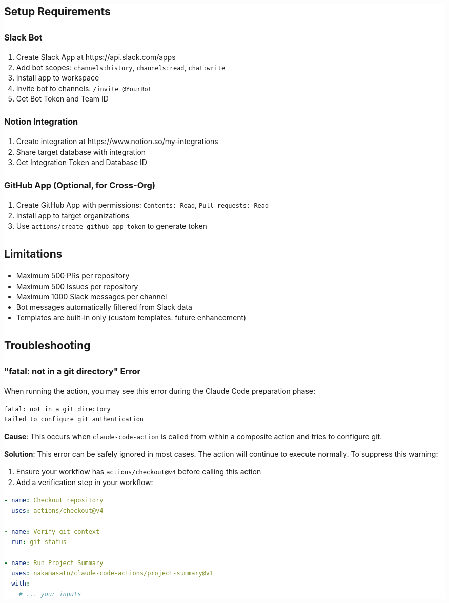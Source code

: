 ## Setup Requirements

### Slack Bot
1. Create Slack App at https://api.slack.com/apps
2. Add bot scopes: `channels:history`, `channels:read`, `chat:write`
3. Install app to workspace
4. Invite bot to channels: `/invite @YourBot`
5. Get Bot Token and Team ID

### Notion Integration
1. Create integration at https://www.notion.so/my-integrations
2. Share target database with integration
3. Get Integration Token and Database ID

### GitHub App (Optional, for Cross-Org)
1. Create GitHub App with permissions: `Contents: Read`, `Pull requests: Read`
2. Install app to target organizations
3. Use `actions/create-github-app-token` to generate token

## Limitations

- Maximum 500 PRs per repository
- Maximum 500 Issues per repository
- Maximum 1000 Slack messages per channel
- Bot messages automatically filtered from Slack data
- Templates are built-in only (custom templates: future enhancement)

## Troubleshooting

### "fatal: not in a git directory" Error

When running the action, you may see this error during the Claude Code preparation phase:

```
fatal: not in a git directory
Failed to configure git authentication
```

**Cause**: This occurs when `claude-code-action` is called from within a composite action and tries to configure git.

**Solution**: This error can be safely ignored in most cases. The action will continue to execute normally. To suppress this warning:

1. Ensure your workflow has `actions/checkout@v4` before calling this action
2. Add a verification step in your workflow:

```yaml
- name: Checkout repository
  uses: actions/checkout@v4

- name: Verify git context
  run: git status

- name: Run Project Summary
  uses: nakamasato/claude-code-actions/project-summary@v1
  with:
    # ... your inputs
```
